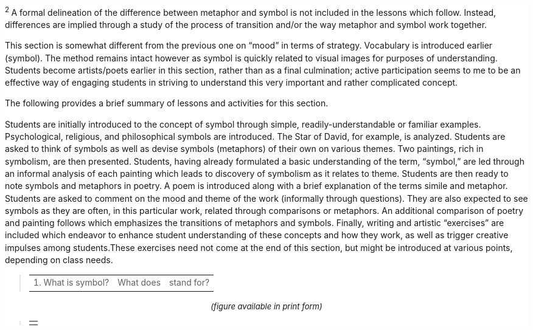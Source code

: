 <sup>
2
</sup>
</font>
</blockquote>
A formal delineation of the difference between metaphor and symbol is not included in the lessons which follow. Instead, differences are implied through a study of the process of transition and/or the way metaphor and symbol work together.
<p>
This section is somewhat different from the previous one on “mood” in terms of strategy. Vocabulary is introduced earlier (symbol). The method remains intact however as symbol is quickly related to visual images for purposes of understanding. Students become artists/poets earlier in this section, rather than as a final culmination; active participation seems to me to be an effective way of engaging students in striving to understand this very important and rather complicated concept.
</p>
<p>
The following provides a brief summary of lessons and activities for this section.
</p>
<p>
Students are initially introduced to the concept of symbol through simple, readily-understandable or familiar examples. Psychological, religious, and philosophical symbols are introduced. The Star of David, for example, is analyzed. Students are asked to think of symbols as well as devise symbols (metaphors) of their own on various themes. Two paintings, rich in symbolism, are then presented. Students, having already formulated a basic understanding of the term, “symbol,” are led through an informal analysis of each painting which leads to discovery of symbolism as it relates to theme. Students are then ready to note symbols and metaphors in poetry. A poem is introduced along with a brief explanation of the terms simile and metaphor. Students are asked to comment on the mood and theme of the work (informally through questions). They are also expected to see symbols as they are often, in this particular work, related through comparisons or metaphors. An additional comparison of poetry and painting follows which emphasizes the transitions of metaphors and symbols. Finally, writing and artistic “exercises” are included which endeavor to enhance student understanding of these concepts and how they work, as well as trigger creative impulses among students.These exercises need not come at the end of this section, but might be introduced at various points, depending on class needs.
</p>
<blockquote>
<dl>
<table border="0">
<tr>
<td>
1. What is symbol?
</td>
<td>
What does
</td>
<td>
stand for?
</td>
</tr>
</table>
</dl>
</blockquote>
<center>
<i>
<font size="-1">
(figure available in print form)
</font>
</i>
</center>
<blockquote>
<dl>
<table border="0">
<tr>
<td>
</td>